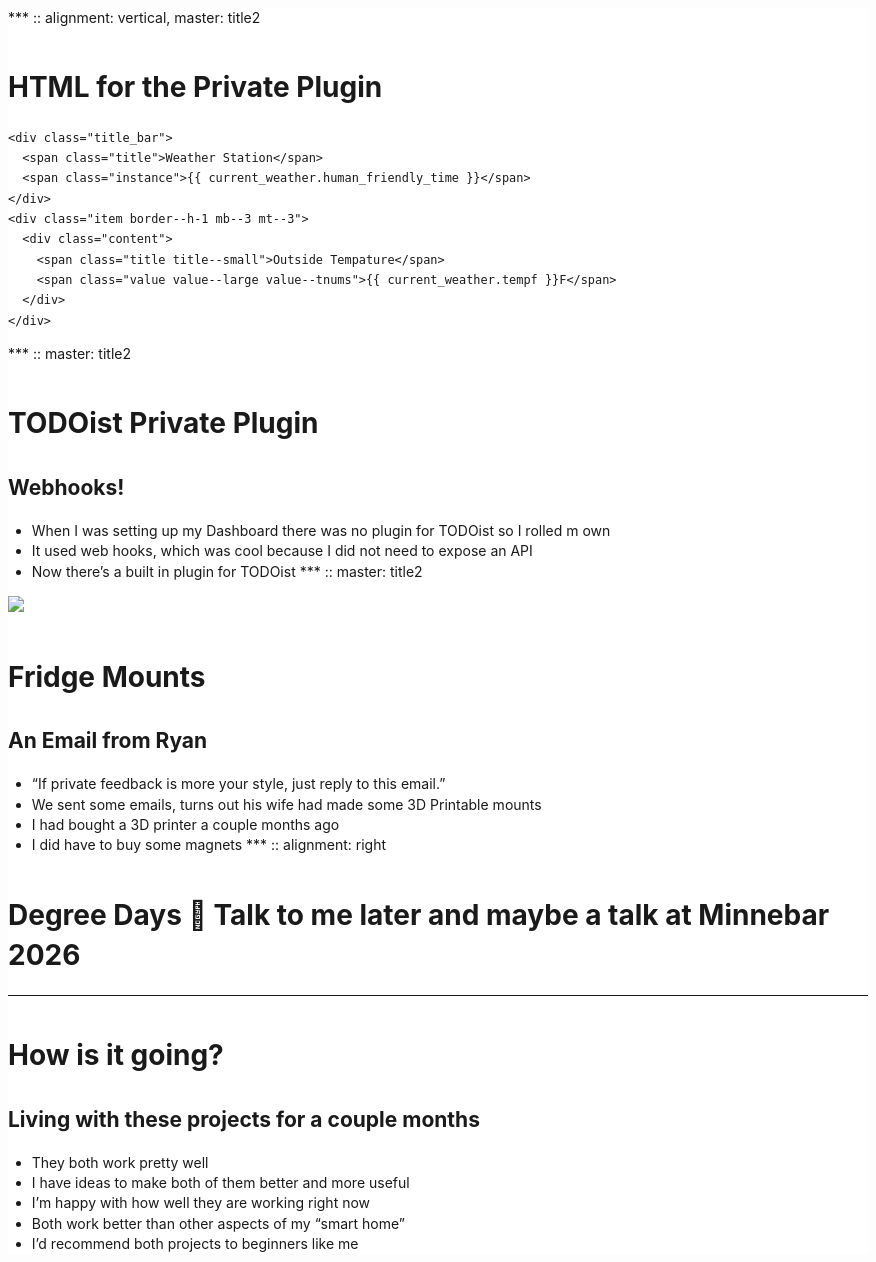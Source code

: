 *** :: alignment: vertical, master: title2
# HTML for the Private Plugin
```
<div class="title_bar">
  <span class="title">Weather Station</span>
  <span class="instance">{{ current_weather.human_friendly_time }}</span>
</div>
<div class="item border--h-1 mb--3 mt--3">
  <div class="content">
    <span class="title title--small">Outside Tempature</span>
    <span class="value value--large value--tnums">{{ current_weather.tempf }}F</span>
  </div>
</div>
```

*** :: master: title2
# TODOist Private Plugin
## Webhooks!
- When I was setting up my Dashboard there was no plugin for TODOist so I rolled m own
- It used web hooks, which was cool because I did not need to expose an API
- Now there’s a built in plugin for TODOist
*** :: master: title2

![](TRMNL_Fridge_Mounts.png)
# Fridge Mounts
## An Email from Ryan
- “If private feedback is more your style, just reply to this email.”
- We sent some emails, turns out his wife had made some 3D Printable mounts
- I had bought a 3D printer a couple months ago
- I did have to buy some magnets
*** :: alignment: right
# Degree Days 🌱 Talk to me later and maybe a talk at Minnebar 2026
***
# How is it going?
## Living with these projects for a couple months
- They both work pretty well
- I have ideas to make both of them better and more useful
- I’m happy with how well they are working right now
- Both work better than other aspects of my “smart home”
- I’d recommend both projects to beginners like me
